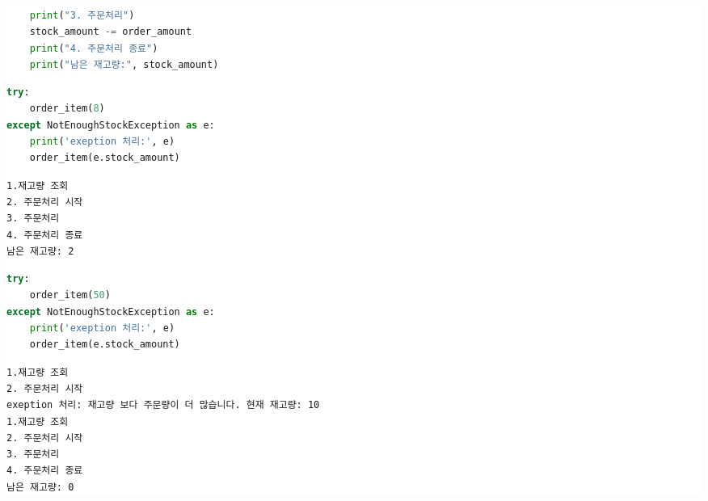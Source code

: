 ```python
    print("3. 주문처리")
    stock_amount -= order_amount
    print("4. 주문처리 종료")
    print("남은 재고량:", stock_amount)
```


```python
try:
    order_item(8) 
except NotEnoughStockException as e:
    print('exeption 처리:', e)
    order_item(e.stock_amount)
```

    1.재고량 조회
    2. 주문처리 시작
    3. 주문처리
    4. 주문처리 종료
    남은 재고량: 2



```python
try:
    order_item(50) 
except NotEnoughStockException as e:
    print('exeption 처리:', e)
    order_item(e.stock_amount)
```

    1.재고량 조회
    2. 주문처리 시작
    exeption 처리: 재고량 보다 주문량이 더 많습니다. 현재 재고량: 10
    1.재고량 조회
    2. 주문처리 시작
    3. 주문처리
    4. 주문처리 종료
    남은 재고량: 0

